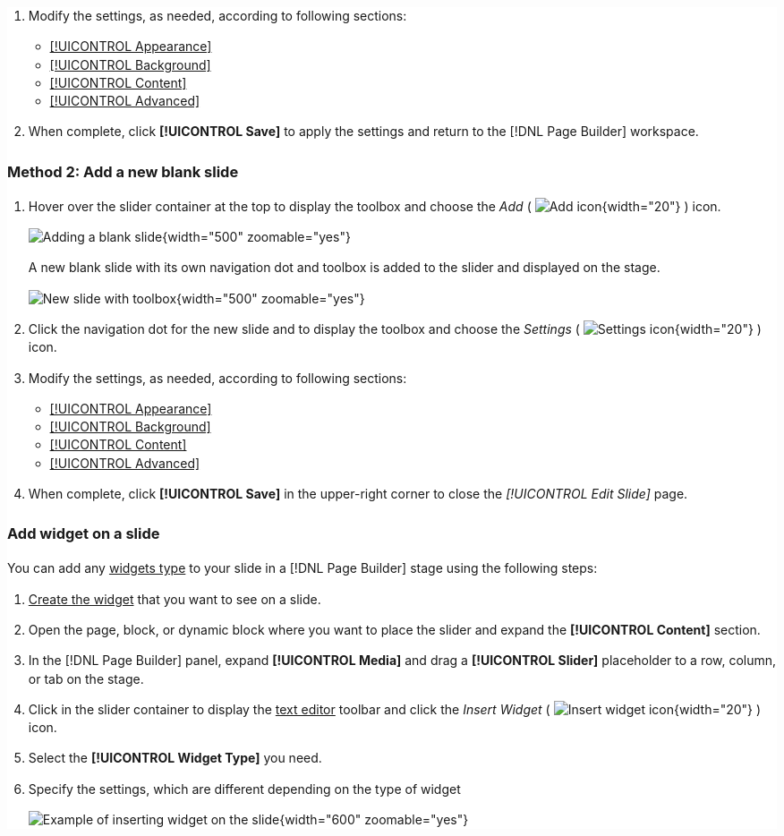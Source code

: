 1. Modify the settings, as needed, according to following sections:

   - [[!UICONTROL Appearance]](#appearance)
   - [[!UICONTROL Background]](#background)
   - [[!UICONTROL Content]](#content)
   - [[!UICONTROL Advanced]](#advanced)

1. When complete, click **[!UICONTROL Save]** to apply the settings and return to the [!DNL Page Builder] workspace.

### Method 2: Add a new blank slide

1. Hover over the slider container at the top to display the toolbox and choose the _Add_ ( ![Add icon](./assets/pb-icon-add.png){width="20"} ) icon.

   ![Adding a blank slide](./assets/pb-media-slider-toolbox-add.png){width="500" zoomable="yes"}

   A new blank slide with its own navigation dot and toolbox is added to the slider and displayed on the stage.

   ![New slide with toolbox](./assets/pb-media-slider-slide2-toolbox.png){width="500" zoomable="yes"}

1. Click the navigation dot for the new slide and to display the toolbox and choose the _Settings_ ( ![Settings icon](./assets/pb-icon-settings.png){width="20"} ) icon.

1. Modify the settings, as needed, according to following sections:

   - [[!UICONTROL Appearance]](#appearance)
   - [[!UICONTROL Background]](#background)
   - [[!UICONTROL Content]](#content)
   - [[!UICONTROL Advanced]](#advanced)

1. When complete, click **[!UICONTROL Save]** in the upper-right corner to close the _[!UICONTROL Edit Slide]_ page.

### Add widget on a slide

You can add any [widgets type](../content-design/widgets.md#widget-types) to your slide in a [!DNL Page Builder] stage using the following steps:

1. [Create the widget](../content-design/widget-create.md) that you want to see on a slide.

1. Open the page, block, or dynamic block where you want to place the slider and expand the **[!UICONTROL Content]** section.

1. In the [!DNL Page Builder] panel, expand **[!UICONTROL Media]** and drag a **[!UICONTROL Slider]** placeholder to a row, column, or tab on the stage.

1. Click in the slider container to display the [text editor](../content-design/editor.md) toolbar and click the _Insert Widget_ ( ![Insert widget icon](./assets/editor-btn-insert-widget.png){width="20"} ) icon.

1. Select the **[!UICONTROL Widget Type]** you need.

1. Specify the settings, which are different depending on the type of widget

   ![Example of inserting widget on the slide](./assets/insert-widget-to-slide-page.png){width="600" zoomable="yes"}
